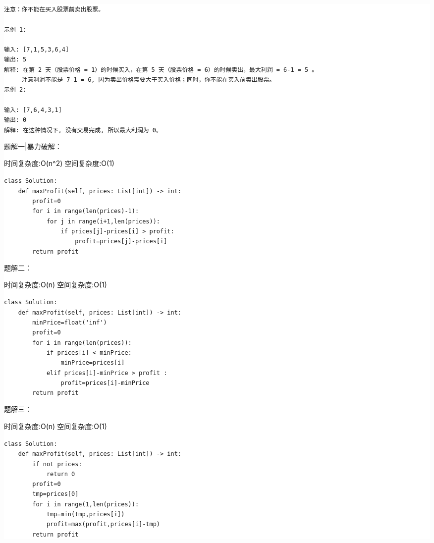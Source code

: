     注意：你不能在买入股票前卖出股票。

    示例 1:

    输入: [7,1,5,3,6,4]
    输出: 5
    解释: 在第 2 天（股票价格 = 1）的时候买入，在第 5 天（股票价格 = 6）的时候卖出，最大利润 = 6-1 = 5 。
         注意利润不能是 7-1 = 6, 因为卖出价格需要大于买入价格；同时，你不能在买入前卖出股票。
    示例 2:

    输入: [7,6,4,3,1]
    输出: 0
    解释: 在这种情况下, 没有交易完成, 所以最大利润为 0。

题解一|暴力破解：

时间复杂度:O(n^2)
空间复杂度:O(1)
```
class Solution:
    def maxProfit(self, prices: List[int]) -> int:
        profit=0
        for i in range(len(prices)-1):
            for j in range(i+1,len(prices)):
                if prices[j]-prices[i] > profit:
                    profit=prices[j]-prices[i]           
        return profit
```
题解二：

时间复杂度:O(n)
空间复杂度:O(1)

```
class Solution:
    def maxProfit(self, prices: List[int]) -> int:
        minPrice=float('inf')
        profit=0
        for i in range(len(prices)):
            if prices[i] < minPrice:
                minPrice=prices[i]
            elif prices[i]-minPrice > profit :
                profit=prices[i]-minPrice
        return profit
```

题解三：

时间复杂度:O(n)
空间复杂度:O(1)
```
class Solution:
    def maxProfit(self, prices: List[int]) -> int:
        if not prices:
            return 0
        profit=0
        tmp=prices[0]
        for i in range(1,len(prices)):
            tmp=min(tmp,prices[i])
            profit=max(profit,prices[i]-tmp)
        return profit
```
